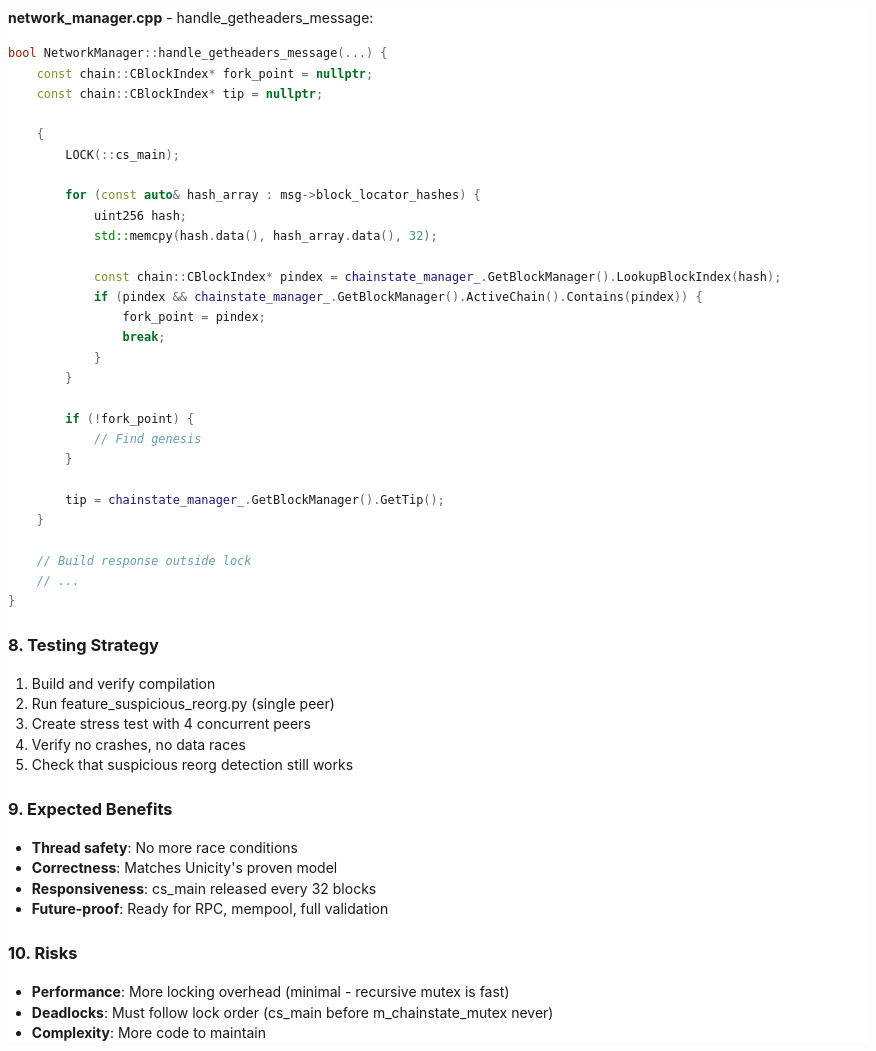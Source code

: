 **network_manager.cpp** - handle_getheaders_message:
```cpp
bool NetworkManager::handle_getheaders_message(...) {
    const chain::CBlockIndex* fork_point = nullptr;
    const chain::CBlockIndex* tip = nullptr;

    {
        LOCK(::cs_main);

        for (const auto& hash_array : msg->block_locator_hashes) {
            uint256 hash;
            std::memcpy(hash.data(), hash_array.data(), 32);

            const chain::CBlockIndex* pindex = chainstate_manager_.GetBlockManager().LookupBlockIndex(hash);
            if (pindex && chainstate_manager_.GetBlockManager().ActiveChain().Contains(pindex)) {
                fork_point = pindex;
                break;
            }
        }

        if (!fork_point) {
            // Find genesis
        }

        tip = chainstate_manager_.GetBlockManager().GetTip();
    }

    // Build response outside lock
    // ...
}
```

### 8. Testing Strategy

1. Build and verify compilation
2. Run feature_suspicious_reorg.py (single peer)
3. Create stress test with 4 concurrent peers
4. Verify no crashes, no data races
5. Check that suspicious reorg detection still works

### 9. Expected Benefits

- **Thread safety**: No more race conditions
- **Correctness**: Matches Unicity's proven model
- **Responsiveness**: cs_main released every 32 blocks
- **Future-proof**: Ready for RPC, mempool, full validation

### 10. Risks

- **Performance**: More locking overhead (minimal - recursive mutex is fast)
- **Deadlocks**: Must follow lock order (cs_main before m_chainstate_mutex never)
- **Complexity**: More code to maintain
